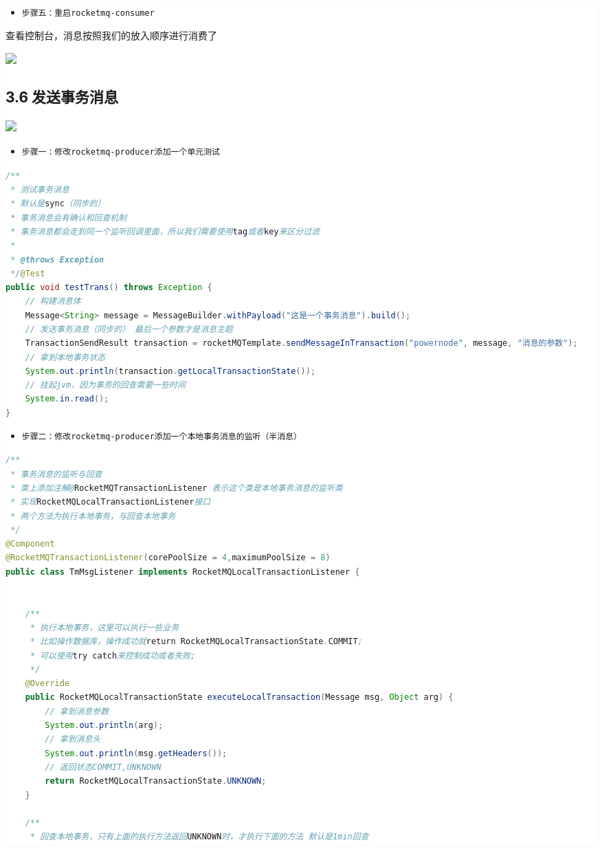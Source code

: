 - `步骤五：重启rocketmq-consumer`

查看控制台，消息按照我们的放入顺序进行消费了

![](https://image-for.oss-cn-guangzhou.aliyuncs.com/for-obsidian/Java_Study/2_%E5%AD%A6%E4%B9%A0%E7%AC%94%E8%AE%B0/image-20230922232113127.png)

## 3.6 发送事务消息

![](https://image-for.oss-cn-guangzhou.aliyuncs.com/for-obsidian/Java_Study/2_%E5%AD%A6%E4%B9%A0%E7%AC%94%E8%AE%B0/Pasted%20image%2020230924012931.png)

- `步骤一：修改rocketmq-producer添加一个单元测试
`
```java
/**  
 * 测试事务消息  
 * 默认是sync（同步的）  
 * 事务消息会有确认和回查机制  
 * 事务消息都会走到同一个监听回调里面，所以我们需要使用tag或者key来区分过滤  
 *  
 * @throws Exception  
 */@Test  
public void testTrans() throws Exception {  
    // 构建消息体  
    Message<String> message = MessageBuilder.withPayload("这是一个事务消息").build();  
    // 发送事务消息（同步的） 最后一个参数才是消息主题  
    TransactionSendResult transaction = rocketMQTemplate.sendMessageInTransaction("powernode", message, "消息的参数");  
    // 拿到本地事务状态  
    System.out.println(transaction.getLocalTransactionState());  
    // 挂起jvm，因为事务的回查需要一些时间  
    System.in.read();  
}
```

- `步骤二：修改rocketmq-producer添加一个本地事务消息的监听（半消息）`

```java
/**  
 * 事务消息的监听与回查  
 * 类上添加注解@RocketMQTransactionListener 表示这个类是本地事务消息的监听类  
 * 实现RocketMQLocalTransactionListener接口  
 * 两个方法为执行本地事务，与回查本地事务  
 */  
@Component  
@RocketMQTransactionListener(corePoolSize = 4,maximumPoolSize = 8) 
public class TmMsgListener implements RocketMQLocalTransactionListener {  
  
  
    /**  
     * 执行本地事务，这里可以执行一些业务  
     * 比如操作数据库，操作成功就return RocketMQLocalTransactionState.COMMIT;  
     * 可以使用try catch来控制成功或者失败;  
     */  
    @Override  
    public RocketMQLocalTransactionState executeLocalTransaction(Message msg, Object arg) {  
        // 拿到消息参数  
        System.out.println(arg);  
        // 拿到消息头  
        System.out.println(msg.getHeaders());  
        // 返回状态COMMIT,UNKNOWN  
        return RocketMQLocalTransactionState.UNKNOWN;  
    }  
  
    /**  
     * 回查本地事务，只有上面的执行方法返回UNKNOWN时，才执行下面的方法 默认是1min回查  
```